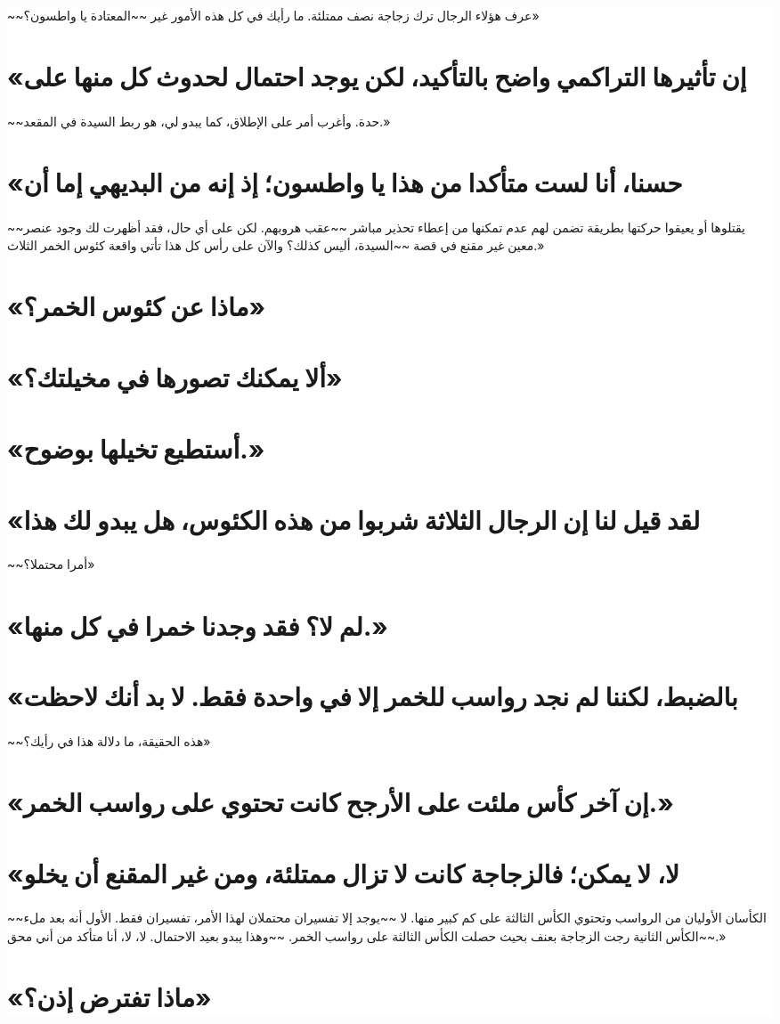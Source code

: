 ~~عرف هؤلاء الرجال ترك زجاجة نصف ممتلئة. ما رأيك في كل هذه الأمور غير
~~المعتادة يا واطسون؟»

# «إن تأثيرها التراكمي واضح بالتأكيد، لكن يوجد احتمال لحدوث كل منها على
~~حدة. وأغرب أمر على الإطلاق، كما يبدو لي، هو ربط السيدة في المقعد.»

# «حسنا، أنا لست متأكدا من هذا يا واطسون؛ إذ إنه من البديهي إما أن
~~يقتلوها أو يعيقوا حركتها بطريقة تضمن لهم عدم تمكنها من إعطاء تحذير مباشر
~~عقب هروبهم. لكن على أي حال، فقد أظهرت لك وجود عنصر معين غير مقنع في قصة
~~السيدة، أليس كذلك؟ والآن على رأس كل هذا تأتي واقعة كئوس الخمر الثلاث.»

# «ماذا عن كئوس الخمر؟»

# «ألا يمكنك تصورها في مخيلتك؟»

# «أستطيع تخيلها بوضوح.»

# «لقد قيل لنا إن الرجال الثلاثة شربوا من هذه الكئوس، هل يبدو لك هذا
~~أمرا محتملا؟»

# «لم لا؟ فقد وجدنا خمرا في كل منها.»

# «بالضبط، لكننا لم نجد رواسب للخمر إلا في واحدة فقط. لا بد أنك لاحظت
~~هذه الحقيقة، ما دلالة هذا في رأيك؟»

# «إن آخر كأس ملئت على الأرجح كانت تحتوي على رواسب الخمر.»

# «لا، لا يمكن؛ فالزجاجة كانت لا تزال ممتلئة، ومن غير المقنع أن يخلو
~~الكأسان الأوليان من الرواسب وتحتوي الكأس الثالثة على كم كبير منها. لا
~~يوجد إلا تفسيران محتملان لهذا الأمر، تفسيران فقط. الأول أنه بعد ملء
~~الكأس الثانية رجت الزجاجة بعنف بحيث حصلت الكأس الثالثة على رواسب الخمر.
~~وهذا يبدو بعيد الاحتمال. لا، لا، أنا متأكد من أني محق.»

# «ماذا تفترض إذن؟»
